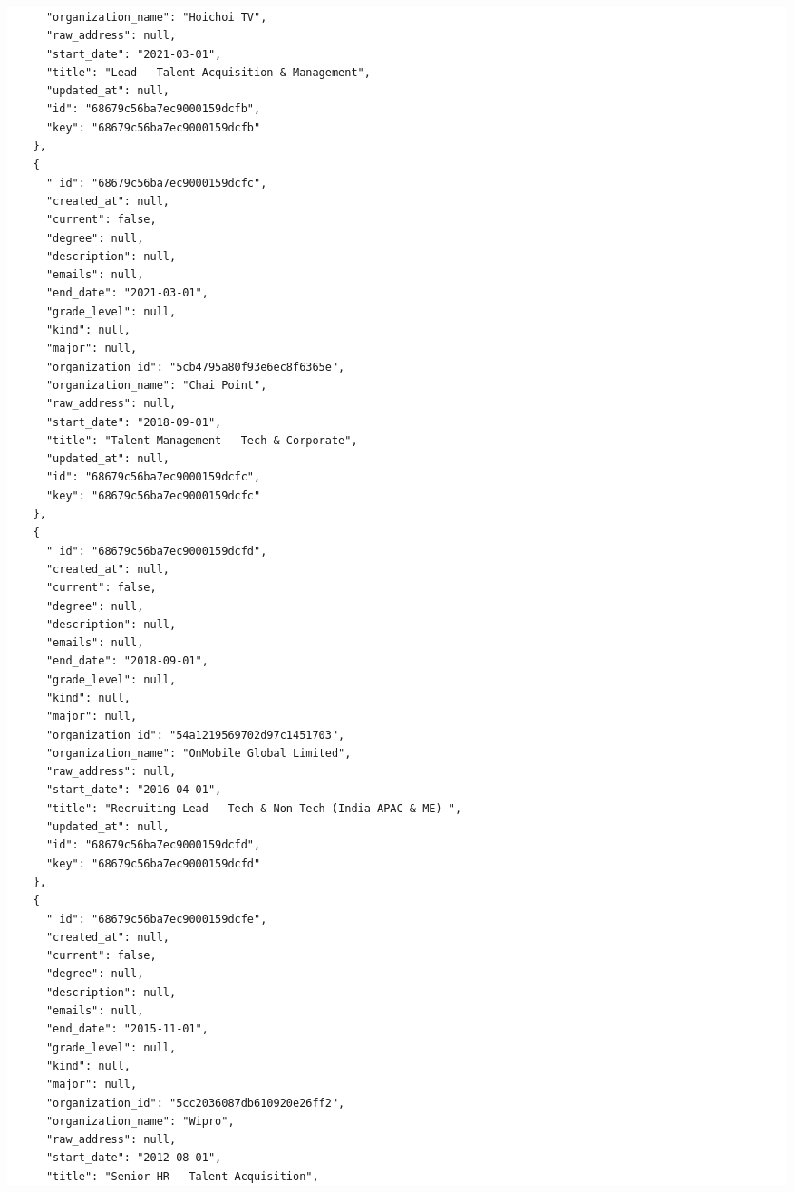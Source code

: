           "organization_name": "Hoichoi TV",
          "raw_address": null,
          "start_date": "2021-03-01",
          "title": "Lead - Talent Acquisition & Management",
          "updated_at": null,
          "id": "68679c56ba7ec9000159dcfb",
          "key": "68679c56ba7ec9000159dcfb"
        },
        {
          "_id": "68679c56ba7ec9000159dcfc",
          "created_at": null,
          "current": false,
          "degree": null,
          "description": null,
          "emails": null,
          "end_date": "2021-03-01",
          "grade_level": null,
          "kind": null,
          "major": null,
          "organization_id": "5cb4795a80f93e6ec8f6365e",
          "organization_name": "Chai Point",
          "raw_address": null,
          "start_date": "2018-09-01",
          "title": "Talent Management - Tech & Corporate",
          "updated_at": null,
          "id": "68679c56ba7ec9000159dcfc",
          "key": "68679c56ba7ec9000159dcfc"
        },
        {
          "_id": "68679c56ba7ec9000159dcfd",
          "created_at": null,
          "current": false,
          "degree": null,
          "description": null,
          "emails": null,
          "end_date": "2018-09-01",
          "grade_level": null,
          "kind": null,
          "major": null,
          "organization_id": "54a1219569702d97c1451703",
          "organization_name": "OnMobile Global Limited",
          "raw_address": null,
          "start_date": "2016-04-01",
          "title": "Recruiting Lead - Tech & Non Tech (India APAC & ME) ",
          "updated_at": null,
          "id": "68679c56ba7ec9000159dcfd",
          "key": "68679c56ba7ec9000159dcfd"
        },
        {
          "_id": "68679c56ba7ec9000159dcfe",
          "created_at": null,
          "current": false,
          "degree": null,
          "description": null,
          "emails": null,
          "end_date": "2015-11-01",
          "grade_level": null,
          "kind": null,
          "major": null,
          "organization_id": "5cc2036087db610920e26ff2",
          "organization_name": "Wipro",
          "raw_address": null,
          "start_date": "2012-08-01",
          "title": "Senior HR - Talent Acquisition",